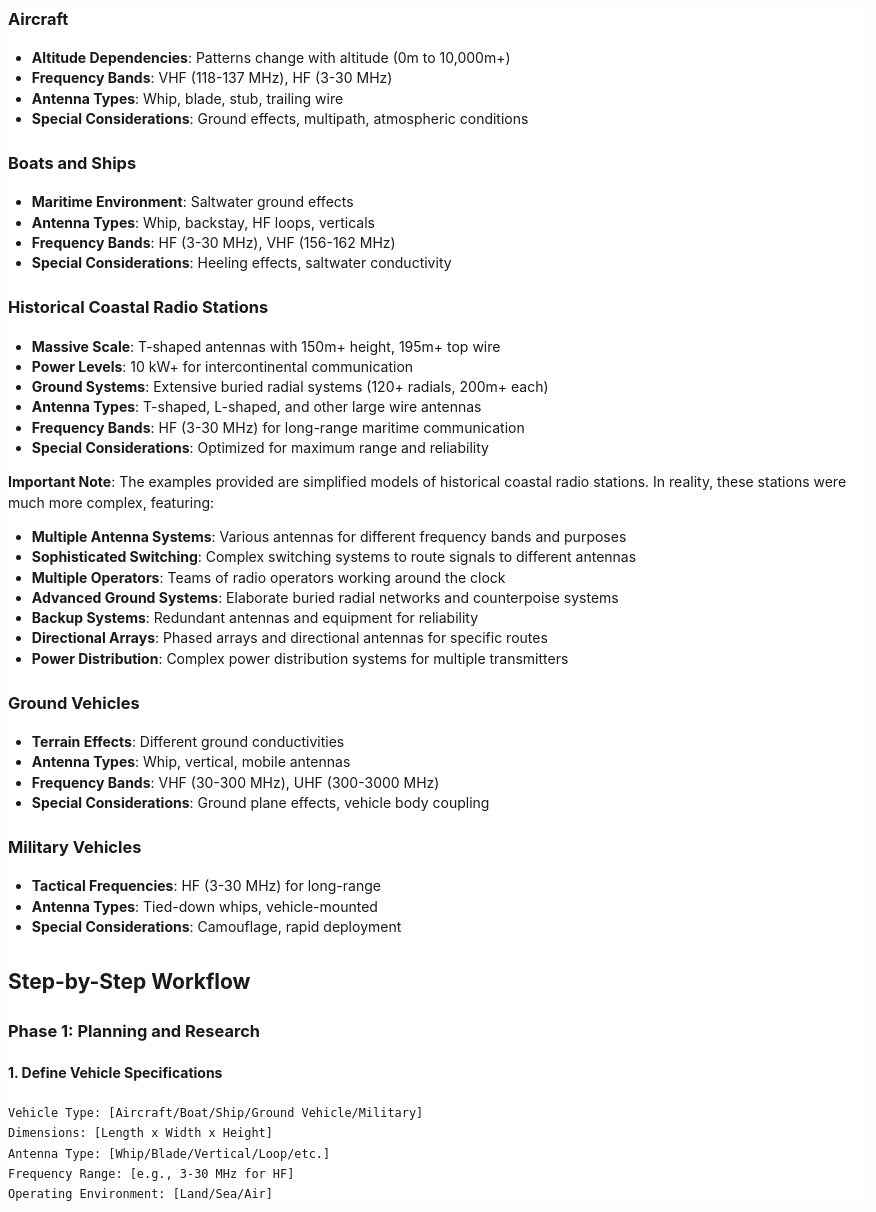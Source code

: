 ### Aircraft
- **Altitude Dependencies**: Patterns change with altitude (0m to 10,000m+)
- **Frequency Bands**: VHF (118-137 MHz), HF (3-30 MHz)
- **Antenna Types**: Whip, blade, stub, trailing wire
- **Special Considerations**: Ground effects, multipath, atmospheric conditions

### Boats and Ships
- **Maritime Environment**: Saltwater ground effects
- **Antenna Types**: Whip, backstay, HF loops, verticals
- **Frequency Bands**: HF (3-30 MHz), VHF (156-162 MHz)
- **Special Considerations**: Heeling effects, saltwater conductivity

### Historical Coastal Radio Stations
- **Massive Scale**: T-shaped antennas with 150m+ height, 195m+ top wire
- **Power Levels**: 10 kW+ for intercontinental communication
- **Ground Systems**: Extensive buried radial systems (120+ radials, 200m+ each)
- **Antenna Types**: T-shaped, L-shaped, and other large wire antennas
- **Frequency Bands**: HF (3-30 MHz) for long-range maritime communication
- **Special Considerations**: Optimized for maximum range and reliability

**Important Note**: The examples provided are simplified models of historical coastal radio stations. In reality, these stations were much more complex, featuring:
- **Multiple Antenna Systems**: Various antennas for different frequency bands and purposes
- **Sophisticated Switching**: Complex switching systems to route signals to different antennas
- **Multiple Operators**: Teams of radio operators working around the clock
- **Advanced Ground Systems**: Elaborate buried radial networks and counterpoise systems
- **Backup Systems**: Redundant antennas and equipment for reliability
- **Directional Arrays**: Phased arrays and directional antennas for specific routes
- **Power Distribution**: Complex power distribution systems for multiple transmitters

### Ground Vehicles
- **Terrain Effects**: Different ground conductivities
- **Antenna Types**: Whip, vertical, mobile antennas
- **Frequency Bands**: VHF (30-300 MHz), UHF (300-3000 MHz)
- **Special Considerations**: Ground plane effects, vehicle body coupling

### Military Vehicles
- **Tactical Frequencies**: HF (3-30 MHz) for long-range
- **Antenna Types**: Tied-down whips, vehicle-mounted
- **Special Considerations**: Camouflage, rapid deployment

## Step-by-Step Workflow

### Phase 1: Planning and Research

#### 1. Define Vehicle Specifications
```
Vehicle Type: [Aircraft/Boat/Ship/Ground Vehicle/Military]
Dimensions: [Length x Width x Height]
Antenna Type: [Whip/Blade/Vertical/Loop/etc.]
Frequency Range: [e.g., 3-30 MHz for HF]
Operating Environment: [Land/Sea/Air]
```
